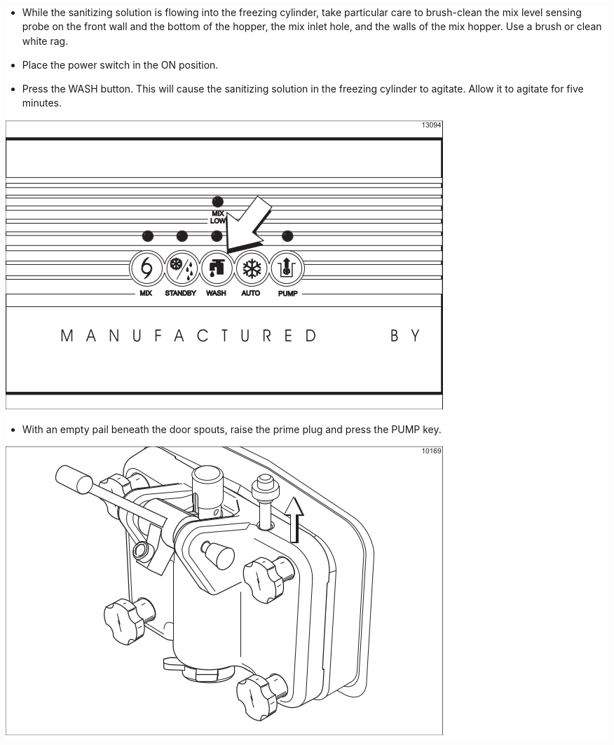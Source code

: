 * While the sanitizing solution is flowing into the freezing cylinder, take particular care to brush-clean the mix level sensing probe on the front wall and the bottom of the hopper, the mix inlet hole, and the walls of the mix hopper. Use a brush or clean white rag.

* Place the power switch in the ON position.

* Press the WASH button. This will cause the sanitizing solution in the freezing cylinder to agitate. Allow it to agitate for five minutes.

![Figure 36](files/Taylor8754/Taylor8754_Figure36.png)

* With an empty pail beneath the door spouts, raise the prime plug and press the PUMP key.

![Figure 37](files/Taylor8754/Taylor8754_Figure37.png)
